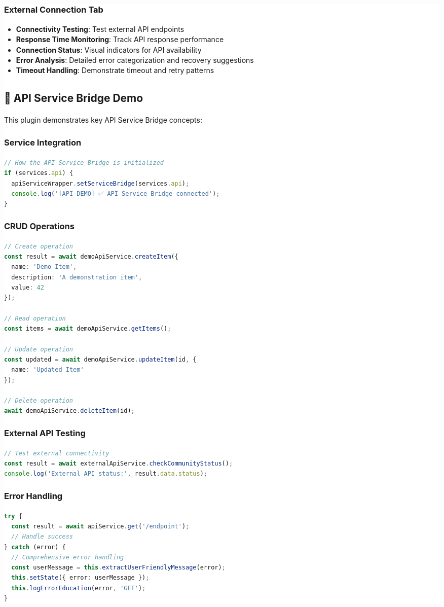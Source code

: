 ### External Connection Tab
- **Connectivity Testing**: Test external API endpoints
- **Response Time Monitoring**: Track API response performance
- **Connection Status**: Visual indicators for API availability
- **Error Analysis**: Detailed error categorization and recovery suggestions
- **Timeout Handling**: Demonstrate timeout and retry patterns

## 📡 API Service Bridge Demo

This plugin demonstrates key API Service Bridge concepts:

### Service Integration
```typescript
// How the API Service Bridge is initialized
if (services.api) {
  apiServiceWrapper.setServiceBridge(services.api);
  console.log('[API-DEMO] ✅ API Service Bridge connected');
}
```

### CRUD Operations
```typescript
// Create operation
const result = await demoApiService.createItem({
  name: 'Demo Item',
  description: 'A demonstration item',
  value: 42
});

// Read operation
const items = await demoApiService.getItems();

// Update operation
const updated = await demoApiService.updateItem(id, {
  name: 'Updated Item'
});

// Delete operation
await demoApiService.deleteItem(id);
```

### External API Testing
```typescript
// Test external connectivity
const result = await externalApiService.checkCommunityStatus();
console.log('External API status:', result.data.status);
```

### Error Handling
```typescript
try {
  const result = await apiService.get('/endpoint');
  // Handle success
} catch (error) {
  // Comprehensive error handling
  const userMessage = this.extractUserFriendlyMessage(error);
  this.setState({ error: userMessage });
  this.logErrorEducation(error, 'GET');
}
```
